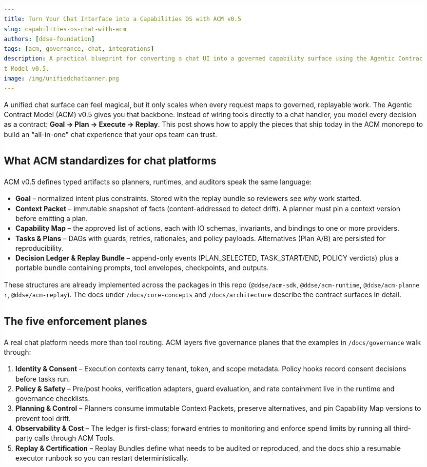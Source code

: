 ```yaml
---
title: Turn Your Chat Interface into a Capabilities OS with ACM v0.5
slug: capabilities-os-chat-with-acm
authors: [ddse-foundation]
tags: [acm, governance, chat, integrations]
description: A practical blueprint for converting a chat UI into a governed capability surface using the Agentic Contract Model v0.5.
image: /img/unifiedchatbanner.png
---
```


A unified chat surface can feel magical, but it only scales when every request maps to governed, replayable work. The Agentic Contract Model (ACM) v0.5 gives you that backbone. Instead of wiring tools directly to a chat handler, you model every decision as a contract: **Goal → Plan → Execute → Replay**. This post shows how to apply the pieces that ship today in the ACM monorepo to build an "all-in-one" chat experience that your ops team can trust.



## What ACM standardizes for chat platforms

ACM v0.5 defines typed artifacts so planners, runtimes, and auditors speak the same language:

- **Goal** – normalized intent plus constraints. Stored with the replay bundle so reviewers see *why* work started.
- **Context Packet** – immutable snapshot of facts (content-addressed to detect drift). A planner must pin a context version before emitting a plan.
- **Capability Map** – the approved list of actions, each with IO schemas, invariants, and bindings to one or more providers.
- **Tasks & Plans** – DAGs with guards, retries, rationales, and policy payloads. Alternatives (Plan A/B) are persisted for reproducibility.
- **Decision Ledger & Replay Bundle** – append-only events (PLAN_SELECTED, TASK_START/END, POLICY verdicts) plus a portable bundle containing prompts, tool envelopes, checkpoints, and outputs.

These structures are already implemented across the packages in this repo (`@ddse/acm-sdk`, `@ddse/acm-runtime`, `@ddse/acm-planner`, `@ddse/acm-replay`). The docs under `/docs/core-concepts` and `/docs/architecture` describe the contract surfaces in detail.

## The five enforcement planes

A real chat platform needs more than tool routing. ACM layers five governance planes that the examples in `/docs/governance` walk through:

1. **Identity & Consent** – Execution contexts carry tenant, token, and scope metadata. Policy hooks record consent decisions before tasks run.
2. **Policy & Safety** – Pre/post hooks, verification adapters, guard evaluation, and rate containment live in the runtime and governance checklists.
3. **Planning & Control** – Planners consume immutable Context Packets, preserve alternatives, and pin Capability Map versions to prevent tool drift.
4. **Observability & Cost** – The ledger is first-class; forward entries to monitoring and enforce spend limits by running all third-party calls through ACM Tools.
5. **Replay & Certification** – Replay Bundles define what needs to be audited or reproduced, and the docs ship a resumable executor runbook so you can restart deterministically.
